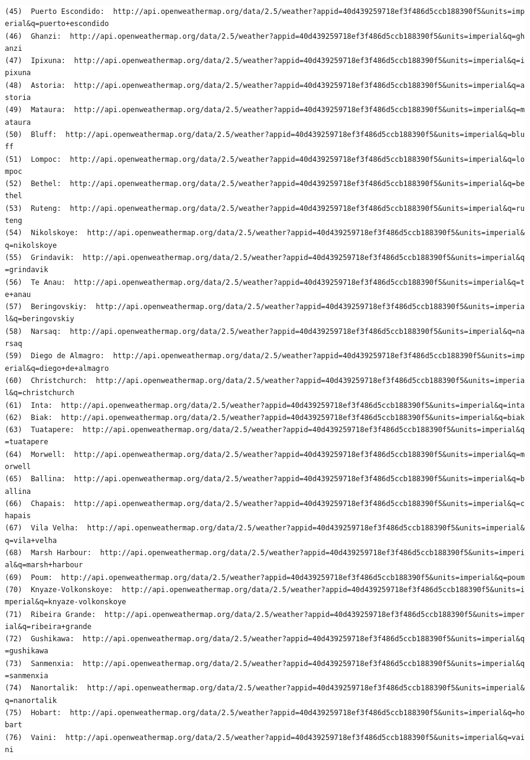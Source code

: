     (45)  Puerto Escondido:  http://api.openweathermap.org/data/2.5/weather?appid=40d439259718ef3f486d5ccb188390f5&units=imperial&q=puerto+escondido
    (46)  Ghanzi:  http://api.openweathermap.org/data/2.5/weather?appid=40d439259718ef3f486d5ccb188390f5&units=imperial&q=ghanzi
    (47)  Ipixuna:  http://api.openweathermap.org/data/2.5/weather?appid=40d439259718ef3f486d5ccb188390f5&units=imperial&q=ipixuna
    (48)  Astoria:  http://api.openweathermap.org/data/2.5/weather?appid=40d439259718ef3f486d5ccb188390f5&units=imperial&q=astoria
    (49)  Mataura:  http://api.openweathermap.org/data/2.5/weather?appid=40d439259718ef3f486d5ccb188390f5&units=imperial&q=mataura
    (50)  Bluff:  http://api.openweathermap.org/data/2.5/weather?appid=40d439259718ef3f486d5ccb188390f5&units=imperial&q=bluff
    (51)  Lompoc:  http://api.openweathermap.org/data/2.5/weather?appid=40d439259718ef3f486d5ccb188390f5&units=imperial&q=lompoc
    (52)  Bethel:  http://api.openweathermap.org/data/2.5/weather?appid=40d439259718ef3f486d5ccb188390f5&units=imperial&q=bethel
    (53)  Ruteng:  http://api.openweathermap.org/data/2.5/weather?appid=40d439259718ef3f486d5ccb188390f5&units=imperial&q=ruteng
    (54)  Nikolskoye:  http://api.openweathermap.org/data/2.5/weather?appid=40d439259718ef3f486d5ccb188390f5&units=imperial&q=nikolskoye
    (55)  Grindavik:  http://api.openweathermap.org/data/2.5/weather?appid=40d439259718ef3f486d5ccb188390f5&units=imperial&q=grindavik
    (56)  Te Anau:  http://api.openweathermap.org/data/2.5/weather?appid=40d439259718ef3f486d5ccb188390f5&units=imperial&q=te+anau
    (57)  Beringovskiy:  http://api.openweathermap.org/data/2.5/weather?appid=40d439259718ef3f486d5ccb188390f5&units=imperial&q=beringovskiy
    (58)  Narsaq:  http://api.openweathermap.org/data/2.5/weather?appid=40d439259718ef3f486d5ccb188390f5&units=imperial&q=narsaq
    (59)  Diego de Almagro:  http://api.openweathermap.org/data/2.5/weather?appid=40d439259718ef3f486d5ccb188390f5&units=imperial&q=diego+de+almagro
    (60)  Christchurch:  http://api.openweathermap.org/data/2.5/weather?appid=40d439259718ef3f486d5ccb188390f5&units=imperial&q=christchurch
    (61)  Inta:  http://api.openweathermap.org/data/2.5/weather?appid=40d439259718ef3f486d5ccb188390f5&units=imperial&q=inta
    (62)  Biak:  http://api.openweathermap.org/data/2.5/weather?appid=40d439259718ef3f486d5ccb188390f5&units=imperial&q=biak
    (63)  Tuatapere:  http://api.openweathermap.org/data/2.5/weather?appid=40d439259718ef3f486d5ccb188390f5&units=imperial&q=tuatapere
    (64)  Morwell:  http://api.openweathermap.org/data/2.5/weather?appid=40d439259718ef3f486d5ccb188390f5&units=imperial&q=morwell
    (65)  Ballina:  http://api.openweathermap.org/data/2.5/weather?appid=40d439259718ef3f486d5ccb188390f5&units=imperial&q=ballina
    (66)  Chapais:  http://api.openweathermap.org/data/2.5/weather?appid=40d439259718ef3f486d5ccb188390f5&units=imperial&q=chapais
    (67)  Vila Velha:  http://api.openweathermap.org/data/2.5/weather?appid=40d439259718ef3f486d5ccb188390f5&units=imperial&q=vila+velha
    (68)  Marsh Harbour:  http://api.openweathermap.org/data/2.5/weather?appid=40d439259718ef3f486d5ccb188390f5&units=imperial&q=marsh+harbour
    (69)  Poum:  http://api.openweathermap.org/data/2.5/weather?appid=40d439259718ef3f486d5ccb188390f5&units=imperial&q=poum
    (70)  Knyaze-Volkonskoye:  http://api.openweathermap.org/data/2.5/weather?appid=40d439259718ef3f486d5ccb188390f5&units=imperial&q=knyaze-volkonskoye
    (71)  Ribeira Grande:  http://api.openweathermap.org/data/2.5/weather?appid=40d439259718ef3f486d5ccb188390f5&units=imperial&q=ribeira+grande
    (72)  Gushikawa:  http://api.openweathermap.org/data/2.5/weather?appid=40d439259718ef3f486d5ccb188390f5&units=imperial&q=gushikawa
    (73)  Sanmenxia:  http://api.openweathermap.org/data/2.5/weather?appid=40d439259718ef3f486d5ccb188390f5&units=imperial&q=sanmenxia
    (74)  Nanortalik:  http://api.openweathermap.org/data/2.5/weather?appid=40d439259718ef3f486d5ccb188390f5&units=imperial&q=nanortalik
    (75)  Hobart:  http://api.openweathermap.org/data/2.5/weather?appid=40d439259718ef3f486d5ccb188390f5&units=imperial&q=hobart
    (76)  Vaini:  http://api.openweathermap.org/data/2.5/weather?appid=40d439259718ef3f486d5ccb188390f5&units=imperial&q=vaini